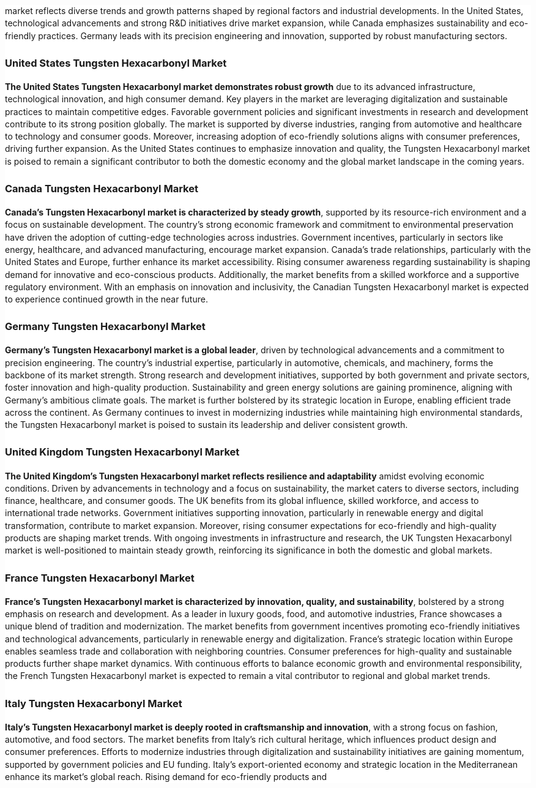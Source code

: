 market reflects diverse trends and growth patterns shaped by regional factors and industrial developments. In the United States, technological advancements and strong R&amp;D initiatives drive market expansion, while Canada emphasizes sustainability and eco-friendly practices. Germany leads with its precision engineering and innovation, supported by robust manufacturing sectors.</span></em></p></blockquote><h3><strong>United States Tungsten Hexacarbonyl Market</strong></h3><p><strong>The United States Tungsten Hexacarbonyl market demonstrates robust growth</strong> due to its advanced infrastructure, technological innovation, and high consumer demand. Key players in the market are leveraging digitalization and sustainable practices to maintain competitive edges. Favorable government policies and significant investments in research and development contribute to its strong position globally. The market is supported by diverse industries, ranging from automotive and healthcare to technology and consumer goods. Moreover, increasing adoption of eco-friendly solutions aligns with consumer preferences, driving further expansion. As the United States continues to emphasize innovation and quality, the Tungsten Hexacarbonyl market is poised to remain a significant contributor to both the domestic economy and the global market landscape in the coming years.</p><h3><strong>Canada Tungsten Hexacarbonyl Market</strong></h3><p><strong>Canada&rsquo;s Tungsten Hexacarbonyl market is characterized by steady growth</strong>, supported by its resource-rich environment and a focus on sustainable development. The country&rsquo;s strong economic framework and commitment to environmental preservation have driven the adoption of cutting-edge technologies across industries. Government incentives, particularly in sectors like energy, healthcare, and advanced manufacturing, encourage market expansion. Canada&rsquo;s trade relationships, particularly with the United States and Europe, further enhance its market accessibility. Rising consumer awareness regarding sustainability is shaping demand for innovative and eco-conscious products. Additionally, the market benefits from a skilled workforce and a supportive regulatory environment. With an emphasis on innovation and inclusivity, the Canadian Tungsten Hexacarbonyl market is expected to experience continued growth in the near future.</p><h3><strong>Germany Tungsten Hexacarbonyl Market</strong></h3><p><strong>Germany&rsquo;s Tungsten Hexacarbonyl market is a global leader</strong>, driven by technological advancements and a commitment to precision engineering. The country&rsquo;s industrial expertise, particularly in automotive, chemicals, and machinery, forms the backbone of its market strength. Strong research and development initiatives, supported by both government and private sectors, foster innovation and high-quality production. Sustainability and green energy solutions are gaining prominence, aligning with Germany&rsquo;s ambitious climate goals. The market is further bolstered by its strategic location in Europe, enabling efficient trade across the continent. As Germany continues to invest in modernizing industries while maintaining high environmental standards, the Tungsten Hexacarbonyl market is poised to sustain its leadership and deliver consistent growth.</p><h3><strong>United Kingdom Tungsten Hexacarbonyl Market</strong></h3><p><strong>The United Kingdom&rsquo;s Tungsten Hexacarbonyl market reflects resilience and adaptability</strong> amidst evolving economic conditions. Driven by advancements in technology and a focus on sustainability, the market caters to diverse sectors, including finance, healthcare, and consumer goods. The UK benefits from its global influence, skilled workforce, and access to international trade networks. Government initiatives supporting innovation, particularly in renewable energy and digital transformation, contribute to market expansion. Moreover, rising consumer expectations for eco-friendly and high-quality products are shaping market trends. With ongoing investments in infrastructure and research, the UK Tungsten Hexacarbonyl market is well-positioned to maintain steady growth, reinforcing its significance in both the domestic and global markets.</p><h3><strong>France Tungsten Hexacarbonyl Market</strong></h3><p><strong>France&rsquo;s Tungsten Hexacarbonyl market is characterized by innovation, quality, and sustainability</strong>, bolstered by a strong emphasis on research and development. As a leader in luxury goods, food, and automotive industries, France showcases a unique blend of tradition and modernization. The market benefits from government incentives promoting eco-friendly initiatives and technological advancements, particularly in renewable energy and digitalization. France&rsquo;s strategic location within Europe enables seamless trade and collaboration with neighboring countries. Consumer preferences for high-quality and sustainable products further shape market dynamics. With continuous efforts to balance economic growth and environmental responsibility, the French Tungsten Hexacarbonyl market is expected to remain a vital contributor to regional and global market trends.</p><h3><strong>Italy Tungsten Hexacarbonyl Market</strong></h3><p><strong>Italy&rsquo;s Tungsten Hexacarbonyl market is deeply rooted in craftsmanship and innovation</strong>, with a strong focus on fashion, automotive, and food sectors. The market benefits from Italy&rsquo;s rich cultural heritage, which influences product design and consumer preferences. Efforts to modernize industries through digitalization and sustainability initiatives are gaining momentum, supported by government policies and EU funding. Italy&rsquo;s export-oriented economy and strategic location in the Mediterranean enhance its market&rsquo;s global reach. Rising demand for eco-friendly products and